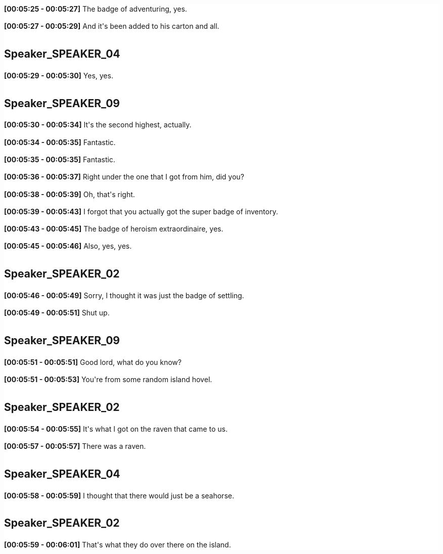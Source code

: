 **[00:05:25 - 00:05:27]** The badge of adventuring, yes.

**[00:05:27 - 00:05:29]** And it's been added to his carton and all.


## Speaker_SPEAKER_04

**[00:05:29 - 00:05:30]** Yes, yes.


## Speaker_SPEAKER_09

**[00:05:30 - 00:05:34]** It's the second highest, actually.

**[00:05:34 - 00:05:35]** Fantastic.

**[00:05:35 - 00:05:35]** Fantastic.

**[00:05:36 - 00:05:37]** Right under the one that I got from him, did you?

**[00:05:38 - 00:05:39]** Oh, that's right.

**[00:05:39 - 00:05:43]** I forgot that you actually got the super badge of inventory.

**[00:05:43 - 00:05:45]** The badge of heroism extraordinaire, yes.

**[00:05:45 - 00:05:46]** Also, yes, yes.


## Speaker_SPEAKER_02

**[00:05:46 - 00:05:49]** Sorry, I thought it was just the badge of settling.

**[00:05:49 - 00:05:51]** Shut up.


## Speaker_SPEAKER_09

**[00:05:51 - 00:05:51]** Good lord, what do you know?

**[00:05:51 - 00:05:53]** You're from some random island hovel.


## Speaker_SPEAKER_02

**[00:05:54 - 00:05:55]** It's what I got on the raven that came to us.

**[00:05:57 - 00:05:57]** There was a raven.


## Speaker_SPEAKER_04

**[00:05:58 - 00:05:59]** I thought that there would just be a seahorse.


## Speaker_SPEAKER_02

**[00:05:59 - 00:06:01]** That's what they do over there on the island.
